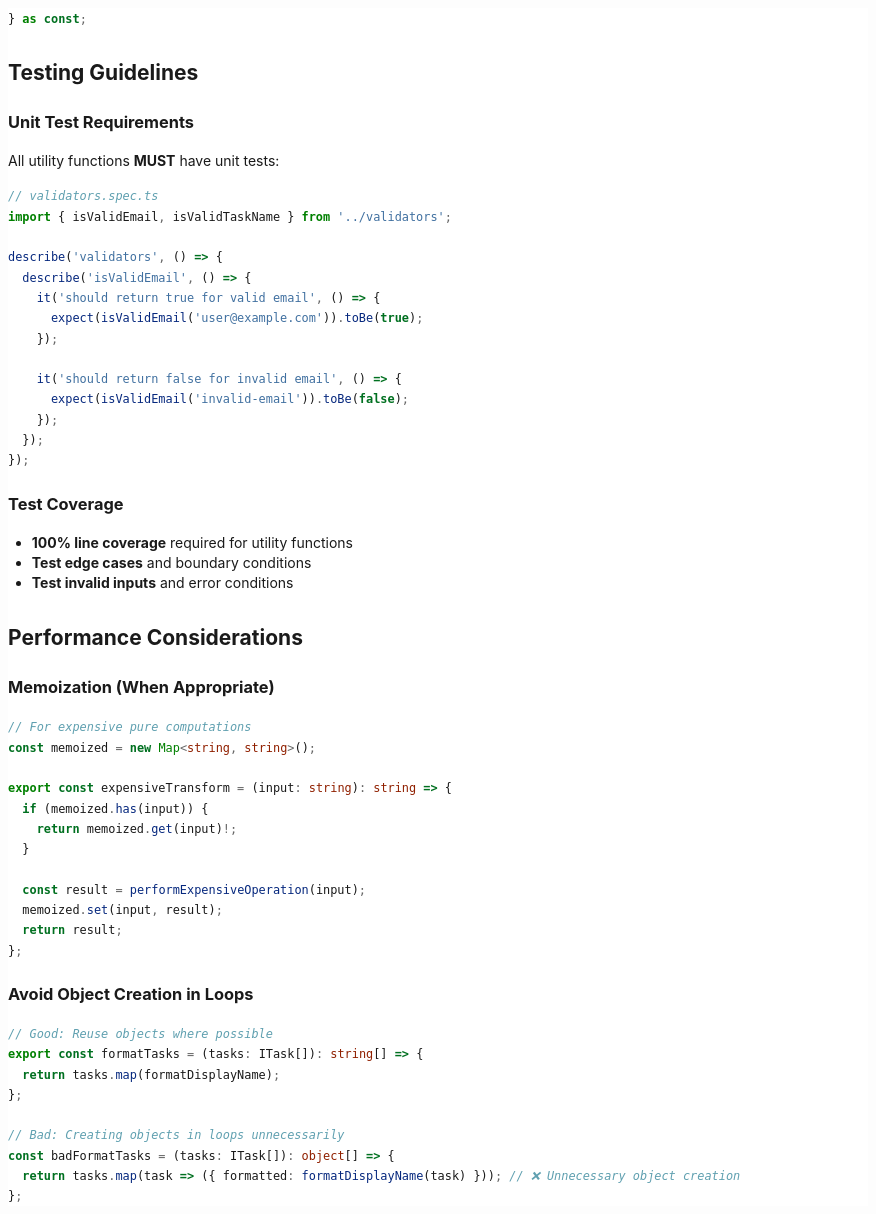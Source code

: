 ```typescript
} as const;
```

## Testing Guidelines

### Unit Test Requirements
All utility functions **MUST** have unit tests:
```typescript
// validators.spec.ts
import { isValidEmail, isValidTaskName } from '../validators';

describe('validators', () => {
  describe('isValidEmail', () => {
    it('should return true for valid email', () => {
      expect(isValidEmail('user@example.com')).toBe(true);
    });

    it('should return false for invalid email', () => {
      expect(isValidEmail('invalid-email')).toBe(false);
    });
  });
});
```

### Test Coverage
- **100% line coverage** required for utility functions
- **Test edge cases** and boundary conditions
- **Test invalid inputs** and error conditions

## Performance Considerations

### Memoization (When Appropriate)
```typescript
// For expensive pure computations
const memoized = new Map<string, string>();

export const expensiveTransform = (input: string): string => {
  if (memoized.has(input)) {
    return memoized.get(input)!;
  }
  
  const result = performExpensiveOperation(input);
  memoized.set(input, result);
  return result;
};
```

### Avoid Object Creation in Loops
```typescript
// Good: Reuse objects where possible
export const formatTasks = (tasks: ITask[]): string[] => {
  return tasks.map(formatDisplayName);
};

// Bad: Creating objects in loops unnecessarily
const badFormatTasks = (tasks: ITask[]): object[] => {
  return tasks.map(task => ({ formatted: formatDisplayName(task) })); // ❌ Unnecessary object creation
};
```
